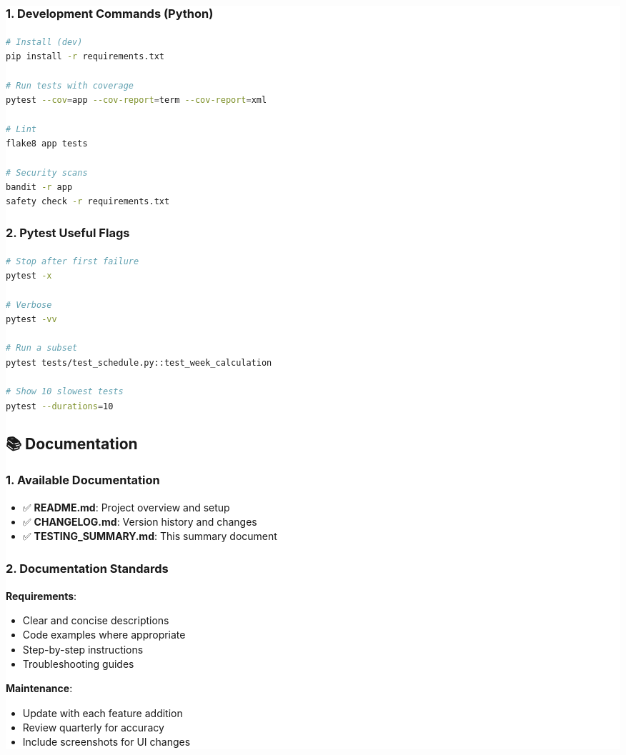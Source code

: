 ### 1. **Development Commands (Python)**

```bash
# Install (dev)
pip install -r requirements.txt

# Run tests with coverage
pytest --cov=app --cov-report=term --cov-report=xml

# Lint
flake8 app tests

# Security scans
bandit -r app
safety check -r requirements.txt
```

### 2. **Pytest Useful Flags**

```bash
# Stop after first failure
pytest -x

# Verbose
pytest -vv

# Run a subset
pytest tests/test_schedule.py::test_week_calculation

# Show 10 slowest tests
pytest --durations=10
```

## 📚 Documentation

### 1. **Available Documentation**

- ✅ **README.md**: Project overview and setup
- ✅ **CHANGELOG.md**: Version history and changes
- ✅ **TESTING_SUMMARY.md**: This summary document

### 2. **Documentation Standards**

**Requirements**:
- Clear and concise descriptions
- Code examples where appropriate
- Step-by-step instructions
- Troubleshooting guides

**Maintenance**:
- Update with each feature addition
- Review quarterly for accuracy
- Include screenshots for UI changes
